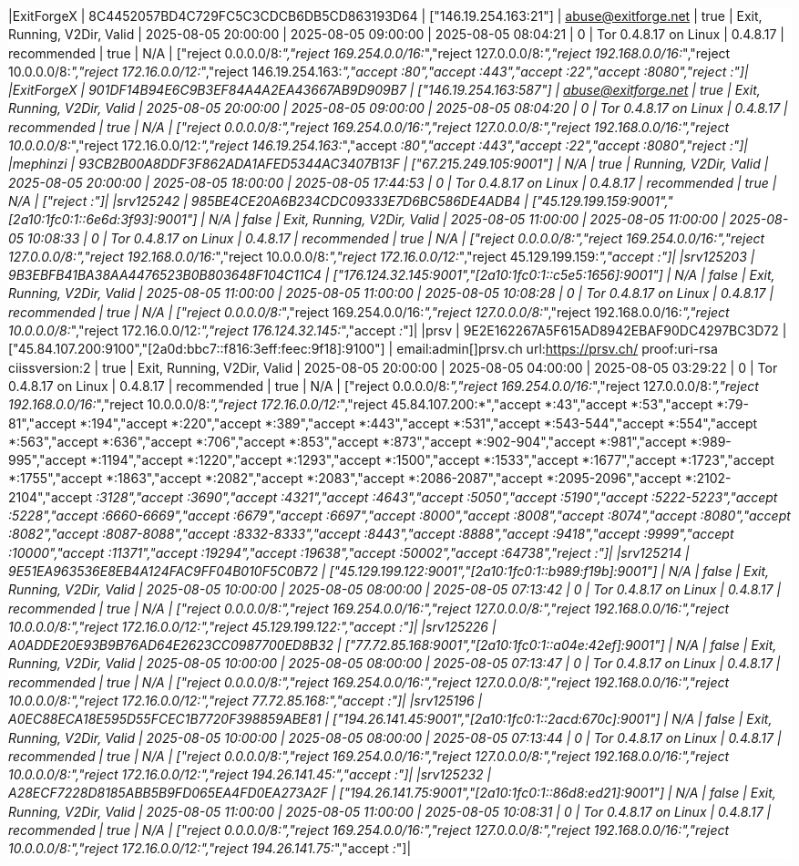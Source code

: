 |ExitForgeX | 8C4452057BD4C729FC5C3CDCB6DB5CD863193D64 | ["146.19.254.163:21"] | abuse@exitforge.net | true | Exit, Running, V2Dir, Valid | 2025-08-05 20:00:00 | 2025-08-05 09:00:00 | 2025-08-05 08:04:21 | 0 | Tor 0.4.8.17 on Linux | 0.4.8.17 | recommended | true | N/A | ["reject 0.0.0.0/8:*","reject 169.254.0.0/16:*","reject 127.0.0.0/8:*","reject 192.168.0.0/16:*","reject 10.0.0.0/8:*","reject 172.16.0.0/12:*","reject 146.19.254.163:*","accept *:80","accept *:443","accept *:22","accept *:8080","reject *:*"]|
|ExitForgeX | 901DF14B94E6C9B3EF84A4A2EA43667AB9D909B7 | ["146.19.254.163:587"] | abuse@exitforge.net | true | Exit, Running, V2Dir, Valid | 2025-08-05 20:00:00 | 2025-08-05 09:00:00 | 2025-08-05 08:04:20 | 0 | Tor 0.4.8.17 on Linux | 0.4.8.17 | recommended | true | N/A | ["reject 0.0.0.0/8:*","reject 169.254.0.0/16:*","reject 127.0.0.0/8:*","reject 192.168.0.0/16:*","reject 10.0.0.0/8:*","reject 172.16.0.0/12:*","reject 146.19.254.163:*","accept *:80","accept *:443","accept *:22","accept *:8080","reject *:*"]|
|mephinzi | 93CB2B00A8DDF3F862ADA1AFED5344AC3407B13F | ["67.215.249.105:9001"] | N/A | true | Running, V2Dir, Valid | 2025-08-05 20:00:00 | 2025-08-05 18:00:00 | 2025-08-05 17:44:53 | 0 | Tor 0.4.8.17 on Linux | 0.4.8.17 | recommended | true | N/A | ["reject *:*"]|
|srv125242 | 985BE4CE20A6B234CDC09333E7D6BC586DE4ADB4 | ["45.129.199.159:9001","[2a10:1fc0:1::6e6d:3f93]:9001"] | N/A | false | Exit, Running, V2Dir, Valid | 2025-08-05 11:00:00 | 2025-08-05 11:00:00 | 2025-08-05 10:08:33 | 0 | Tor 0.4.8.17 on Linux | 0.4.8.17 | recommended | true | N/A | ["reject 0.0.0.0/8:*","reject 169.254.0.0/16:*","reject 127.0.0.0/8:*","reject 192.168.0.0/16:*","reject 10.0.0.0/8:*","reject 172.16.0.0/12:*","reject 45.129.199.159:*","accept *:*"]|
|srv125203 | 9B3EBFB41BA38AA4476523B0B803648F104C11C4 | ["176.124.32.145:9001","[2a10:1fc0:1::c5e5:1656]:9001"] | N/A | false | Exit, Running, V2Dir, Valid | 2025-08-05 11:00:00 | 2025-08-05 11:00:00 | 2025-08-05 10:08:28 | 0 | Tor 0.4.8.17 on Linux | 0.4.8.17 | recommended | true | N/A | ["reject 0.0.0.0/8:*","reject 169.254.0.0/16:*","reject 127.0.0.0/8:*","reject 192.168.0.0/16:*","reject 10.0.0.0/8:*","reject 172.16.0.0/12:*","reject 176.124.32.145:*","accept *:*"]|
|prsv | 9E2E162267A5F615AD8942EBAF90DC4297BC3D72 | ["45.84.107.200:9100","[2a0d:bbc7::f816:3eff:feec:9f18]:9100"] | email:admin[]prsv.ch url:https://prsv.ch/ proof:uri-rsa ciissversion:2 | true | Exit, Running, V2Dir, Valid | 2025-08-05 20:00:00 | 2025-08-05 04:00:00 | 2025-08-05 03:29:22 | 0 | Tor 0.4.8.17 on Linux | 0.4.8.17 | recommended | true | N/A | ["reject 0.0.0.0/8:*","reject 169.254.0.0/16:*","reject 127.0.0.0/8:*","reject 192.168.0.0/16:*","reject 10.0.0.0/8:*","reject 172.16.0.0/12:*","reject 45.84.107.200:*","accept *:43","accept *:53","accept *:79-81","accept *:194","accept *:220","accept *:389","accept *:443","accept *:531","accept *:543-544","accept *:554","accept *:563","accept *:636","accept *:706","accept *:853","accept *:873","accept *:902-904","accept *:981","accept *:989-995","accept *:1194","accept *:1220","accept *:1293","accept *:1500","accept *:1533","accept *:1677","accept *:1723","accept *:1755","accept *:1863","accept *:2082","accept *:2083","accept *:2086-2087","accept *:2095-2096","accept *:2102-2104","accept *:3128","accept *:3690","accept *:4321","accept *:4643","accept *:5050","accept *:5190","accept *:5222-5223","accept *:5228","accept *:6660-6669","accept *:6679","accept *:6697","accept *:8000","accept *:8008","accept *:8074","accept *:8080","accept *:8082","accept *:8087-8088","accept *:8332-8333","accept *:8443","accept *:8888","accept *:9418","accept *:9999","accept *:10000","accept *:11371","accept *:19294","accept *:19638","accept *:50002","accept *:64738","reject *:*"]|
|srv125214 | 9E51EA963536E8EB4A124FAC9FF04B010F5C0B72 | ["45.129.199.122:9001","[2a10:1fc0:1::b989:f19b]:9001"] | N/A | false | Exit, Running, V2Dir, Valid | 2025-08-05 10:00:00 | 2025-08-05 08:00:00 | 2025-08-05 07:13:42 | 0 | Tor 0.4.8.17 on Linux | 0.4.8.17 | recommended | true | N/A | ["reject 0.0.0.0/8:*","reject 169.254.0.0/16:*","reject 127.0.0.0/8:*","reject 192.168.0.0/16:*","reject 10.0.0.0/8:*","reject 172.16.0.0/12:*","reject 45.129.199.122:*","accept *:*"]|
|srv125226 | A0ADDE20E93B9B76AD64E2623CC0987700ED8B32 | ["77.72.85.168:9001","[2a10:1fc0:1::a04e:42ef]:9001"] | N/A | false | Exit, Running, V2Dir, Valid | 2025-08-05 10:00:00 | 2025-08-05 08:00:00 | 2025-08-05 07:13:47 | 0 | Tor 0.4.8.17 on Linux | 0.4.8.17 | recommended | true | N/A | ["reject 0.0.0.0/8:*","reject 169.254.0.0/16:*","reject 127.0.0.0/8:*","reject 192.168.0.0/16:*","reject 10.0.0.0/8:*","reject 172.16.0.0/12:*","reject 77.72.85.168:*","accept *:*"]|
|srv125196 | A0EC88ECA18E595D55FCEC1B7720F398859ABE81 | ["194.26.141.45:9001","[2a10:1fc0:1::2acd:670c]:9001"] | N/A | false | Exit, Running, V2Dir, Valid | 2025-08-05 10:00:00 | 2025-08-05 08:00:00 | 2025-08-05 07:13:44 | 0 | Tor 0.4.8.17 on Linux | 0.4.8.17 | recommended | true | N/A | ["reject 0.0.0.0/8:*","reject 169.254.0.0/16:*","reject 127.0.0.0/8:*","reject 192.168.0.0/16:*","reject 10.0.0.0/8:*","reject 172.16.0.0/12:*","reject 194.26.141.45:*","accept *:*"]|
|srv125232 | A28ECF7228D8185ABB5B9FD065EA4FD0EA273A2F | ["194.26.141.75:9001","[2a10:1fc0:1::86d8:ed21]:9001"] | N/A | false | Exit, Running, V2Dir, Valid | 2025-08-05 11:00:00 | 2025-08-05 11:00:00 | 2025-08-05 10:08:31 | 0 | Tor 0.4.8.17 on Linux | 0.4.8.17 | recommended | true | N/A | ["reject 0.0.0.0/8:*","reject 169.254.0.0/16:*","reject 127.0.0.0/8:*","reject 192.168.0.0/16:*","reject 10.0.0.0/8:*","reject 172.16.0.0/12:*","reject 194.26.141.75:*","accept *:*"]|